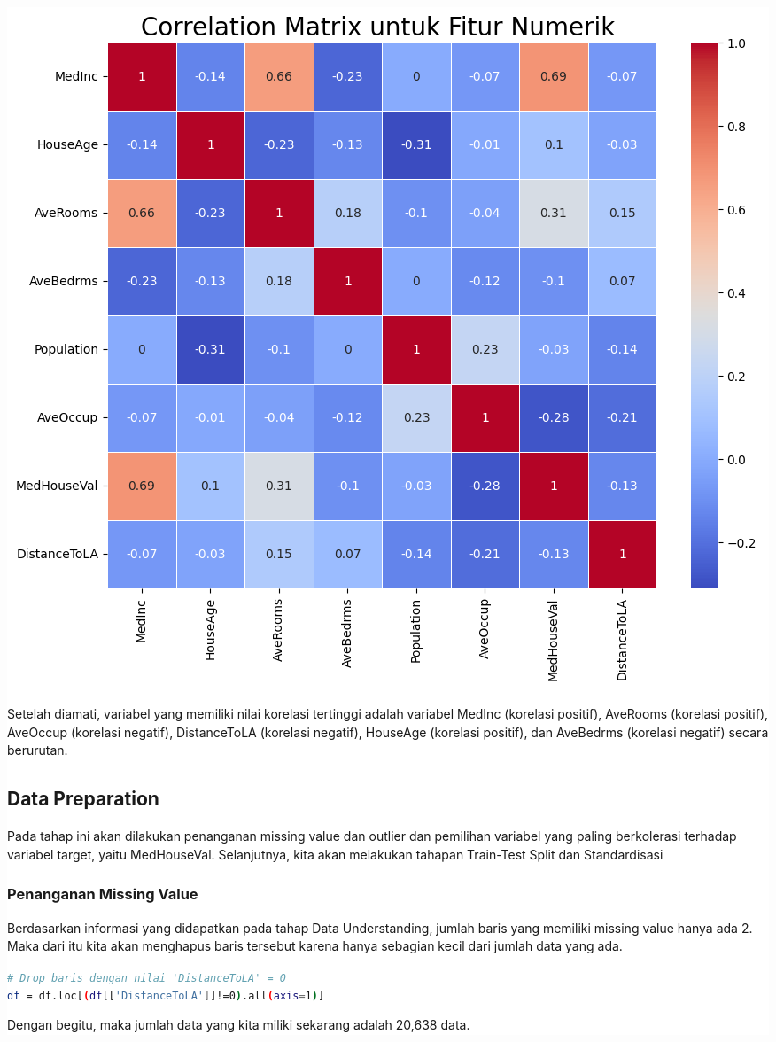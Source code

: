 ![Correlation Matrix](images/Correlation%20Matrix.png)

Setelah diamati, variabel yang memiliki nilai korelasi tertinggi adalah variabel MedInc (korelasi positif), AveRooms (korelasi positif), AveOccup (korelasi negatif), DistanceToLA (korelasi negatif), HouseAge (korelasi positif), dan AveBedrms (korelasi negatif) secara berurutan.

## Data Preparation
Pada tahap ini akan dilakukan penanganan missing value dan outlier dan pemilihan variabel yang paling berkolerasi terhadap variabel target, yaitu MedHouseVal. Selanjutnya, kita akan melakukan tahapan Train-Test Split dan Standardisasi 

### Penanganan Missing Value
Berdasarkan informasi yang didapatkan pada tahap Data Understanding, jumlah baris yang memiliki missing value hanya ada 2. Maka dari itu kita akan menghapus baris tersebut karena hanya sebagian kecil dari jumlah data yang ada.
```sh
# Drop baris dengan nilai 'DistanceToLA' = 0
df = df.loc[(df[['DistanceToLA']]!=0).all(axis=1)]
```
Dengan begitu, maka jumlah data yang kita miliki sekarang adalah 20,638 data.
